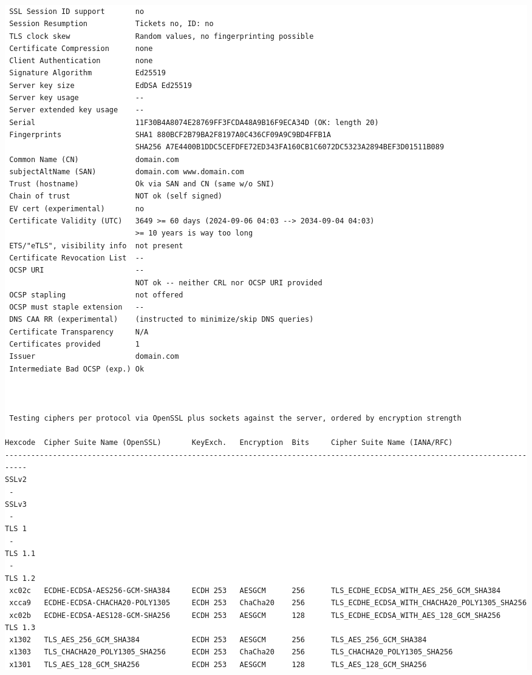 ```
 SSL Session ID support       no
 Session Resumption           Tickets no, ID: no
 TLS clock skew               Random values, no fingerprinting possible 
 Certificate Compression      none
 Client Authentication        none
 Signature Algorithm          Ed25519
 Server key size              EdDSA Ed25519
 Server key usage             --
 Server extended key usage    --
 Serial                       11F30B4A8074E28769FF3FCDA48A9B16F9ECA34D (OK: length 20)
 Fingerprints                 SHA1 880BCF2B79BA2F8197A0C436CF09A9C9BD4FFB1A
                              SHA256 A7E4400B1DDC5CEFDFE72ED343FA160CB1C6072DC5323A2894BEF3D01511B089
 Common Name (CN)             domain.com 
 subjectAltName (SAN)         domain.com www.domain.com 
 Trust (hostname)             Ok via SAN and CN (same w/o SNI)
 Chain of trust               NOT ok (self signed)
 EV cert (experimental)       no 
 Certificate Validity (UTC)   3649 >= 60 days (2024-09-06 04:03 --> 2034-09-04 04:03)
                              >= 10 years is way too long
 ETS/"eTLS", visibility info  not present
 Certificate Revocation List  --
 OCSP URI                     --
                              NOT ok -- neither CRL nor OCSP URI provided
 OCSP stapling                not offered
 OCSP must staple extension   --
 DNS CAA RR (experimental)    (instructed to minimize/skip DNS queries)
 Certificate Transparency     N/A
 Certificates provided        1
 Issuer                       domain.com
 Intermediate Bad OCSP (exp.) Ok



 Testing ciphers per protocol via OpenSSL plus sockets against the server, ordered by encryption strength 

Hexcode  Cipher Suite Name (OpenSSL)       KeyExch.   Encryption  Bits     Cipher Suite Name (IANA/RFC)
-----------------------------------------------------------------------------------------------------------------------------
SSLv2
 - 
SSLv3
 - 
TLS 1
 - 
TLS 1.1
 - 
TLS 1.2
 xc02c   ECDHE-ECDSA-AES256-GCM-SHA384     ECDH 253   AESGCM      256      TLS_ECDHE_ECDSA_WITH_AES_256_GCM_SHA384            
 xcca9   ECDHE-ECDSA-CHACHA20-POLY1305     ECDH 253   ChaCha20    256      TLS_ECDHE_ECDSA_WITH_CHACHA20_POLY1305_SHA256      
 xc02b   ECDHE-ECDSA-AES128-GCM-SHA256     ECDH 253   AESGCM      128      TLS_ECDHE_ECDSA_WITH_AES_128_GCM_SHA256            
TLS 1.3
 x1302   TLS_AES_256_GCM_SHA384            ECDH 253   AESGCM      256      TLS_AES_256_GCM_SHA384                             
 x1303   TLS_CHACHA20_POLY1305_SHA256      ECDH 253   ChaCha20    256      TLS_CHACHA20_POLY1305_SHA256                       
 x1301   TLS_AES_128_GCM_SHA256            ECDH 253   AESGCM      128      TLS_AES_128_GCM_SHA256                             
```